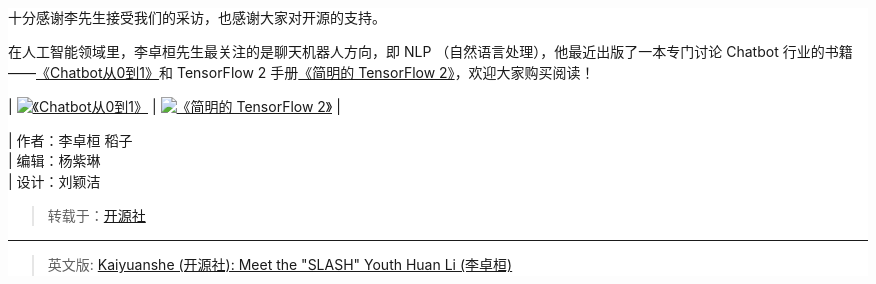 十分感谢李先生接受我们的采访，也感谢大家对开源的支持。

在人工智能领域里，李卓桓先生最关注的是聊天机器人方向，即 NLP （自然语言处理），他最近出版了一本专门讨论 Chatbot 行业的书籍——[《Chatbot从0到1》](https://item.m.jd.com/product/12630213.html)和 TensorFlow 2 手册[《简明的 TensorFlow 2》](https://item.m.jd.com/product/12980534.html)，欢迎大家购买阅读！

| [![《Chatbot从0到1》](/assets/2020/03-slash-huan-kaiyuanshe/chatbot-0-to-1.webp)](https://item.m.jd.com/product/12630213.html) | [![《简明的 TensorFlow 2》](/assets/2020/03-slash-huan-kaiyuanshe/concise-tensorflow-2.webp)](https://item.m.jd.com/product/12980534.html) |

\| 作者：李卓桓 稻子  
\| 编辑：杨紫琳  
\| 设计：刘颖洁

> 转载于：[开源社](https://mp.weixin.qq.com/s/JS-fzyFwWYnJ0_2_GBu6lw)

---

> 英文版: [Kaiyuanshe (开源社): Meet the "SLASH" Youth Huan Li (李卓桓)](/2020/03/27/kaiyuanshe-interview-huan-slash-youth-en/)
